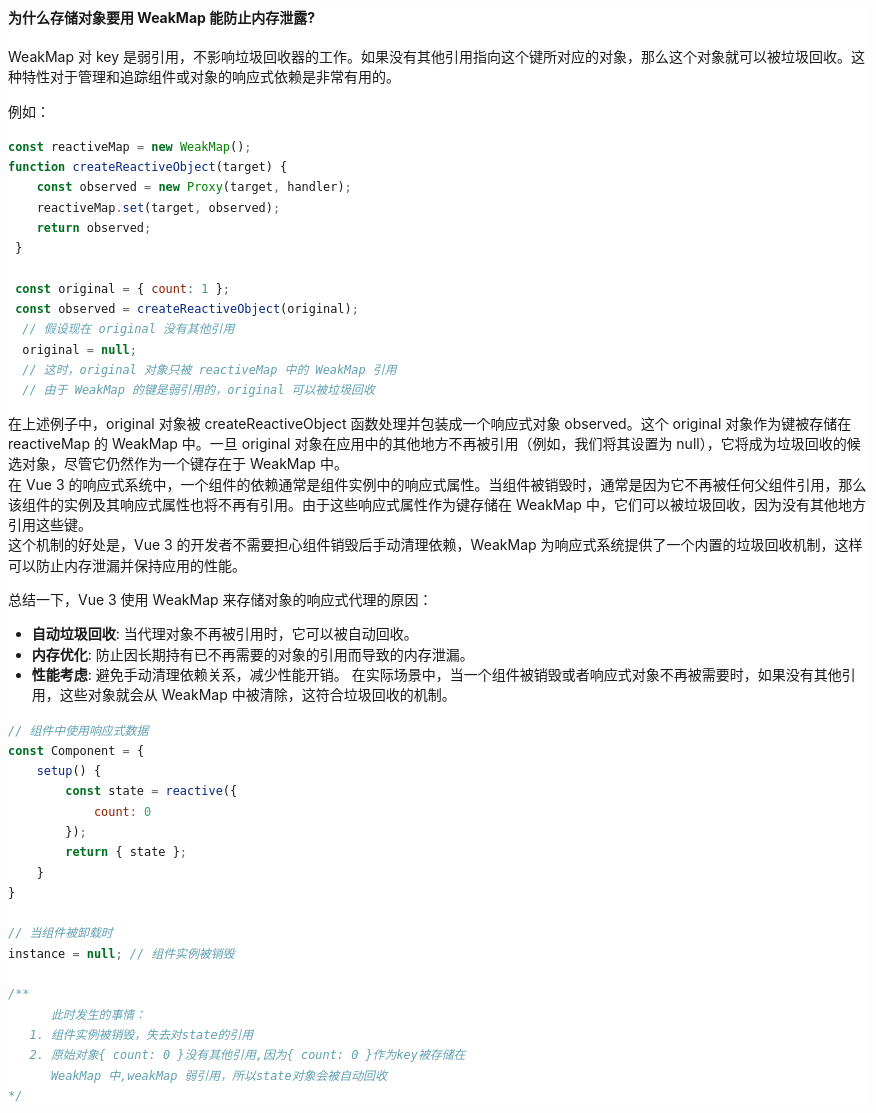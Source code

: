 #### 为什么存储对象要用 WeakMap 能防止内存泄露?

WeakMap 对 key 是弱引用，不影响垃圾回收器的工作。如果没有其他引用指向这个键所对应的对象，那么这个对象就可以被垃圾回收。这种特性对于管理和追踪组件或对象的响应式依赖是非常有用的。

例如：

```javaScript
const reactiveMap = new WeakMap();
function createReactiveObject(target) {
    const observed = new Proxy(target, handler);
    reactiveMap.set(target, observed);
    return observed;
 }

 const original = { count: 1 };
 const observed = createReactiveObject(original);
  // 假设现在 original 没有其他引用
  original = null;
  // 这时，original 对象只被 reactiveMap 中的 WeakMap 引用
  // 由于 WeakMap 的键是弱引用的，original 可以被垃圾回收
```

在上述例子中，original 对象被 createReactiveObject 函数处理并包装成一个响应式对象 observed。这个 original 对象作为键被存储在 reactiveMap 的 WeakMap 中。一旦 original 对象在应用中的其他地方不再被引用（例如，我们将其设置为 null），它将成为垃圾回收的候选对象，尽管它仍然作为一个键存在于 WeakMap 中。  
在 Vue 3 的响应式系统中，一个组件的依赖通常是组件实例中的响应式属性。当组件被销毁时，通常是因为它不再被任何父组件引用，那么该组件的实例及其响应式属性也将不再有引用。由于这些响应式属性作为键存储在 WeakMap 中，它们可以被垃圾回收，因为没有其他地方引用这些键。  
这个机制的好处是，Vue 3 的开发者不需要担心组件销毁后手动清理依赖，WeakMap 为响应式系统提供了一个内置的垃圾回收机制，这样可以防止内存泄漏并保持应用的性能。

总结一下，Vue 3 使用 WeakMap 来存储对象的响应式代理的原因：

- **自动垃圾回收**: 当代理对象不再被引用时，它可以被自动回收。
- **内存优化**: 防止因长期持有已不再需要的对象的引用而导致的内存泄漏。
- **性能考虑**: 避免手动清理依赖关系，减少性能开销。 在实际场景中，当一个组件被销毁或者响应式对象不再被需要时，如果没有其他引用，这些对象就会从 WeakMap 中被清除，这符合垃圾回收的机制。

```javaScript
// 组件中使用响应式数据
const Component = {
    setup() {
        const state = reactive({
            count: 0
        });
        return { state };
    }
}

// 当组件被卸载时
instance = null; // 组件实例被销毁

/**
      此时发生的事情：
   1. 组件实例被销毁，失去对state的引用
   2. 原始对象{ count: 0 }没有其他引用,因为{ count: 0 }作为key被存储在
      WeakMap 中,weakMap 弱引用，所以state对象会被自动回收
*/
```
